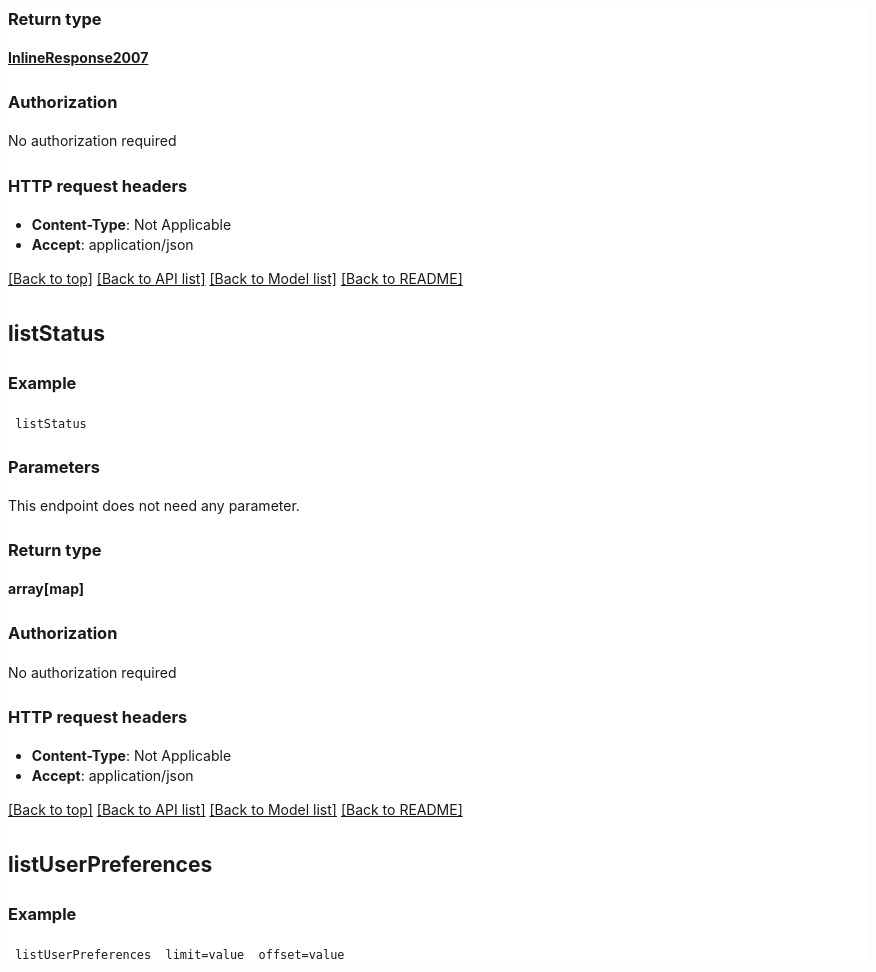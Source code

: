 ### Return type

[**InlineResponse2007**](InlineResponse2007.md)

### Authorization

No authorization required

### HTTP request headers

- **Content-Type**: Not Applicable
- **Accept**: application/json

[[Back to top]](#) [[Back to API list]](../README.md#documentation-for-api-endpoints) [[Back to Model list]](../README.md#documentation-for-models) [[Back to README]](../README.md)


## listStatus



### Example

```bash
 listStatus
```

### Parameters

This endpoint does not need any parameter.

### Return type

**array[map]**

### Authorization

No authorization required

### HTTP request headers

- **Content-Type**: Not Applicable
- **Accept**: application/json

[[Back to top]](#) [[Back to API list]](../README.md#documentation-for-api-endpoints) [[Back to Model list]](../README.md#documentation-for-models) [[Back to README]](../README.md)


## listUserPreferences



### Example

```bash
 listUserPreferences  limit=value  offset=value
```
